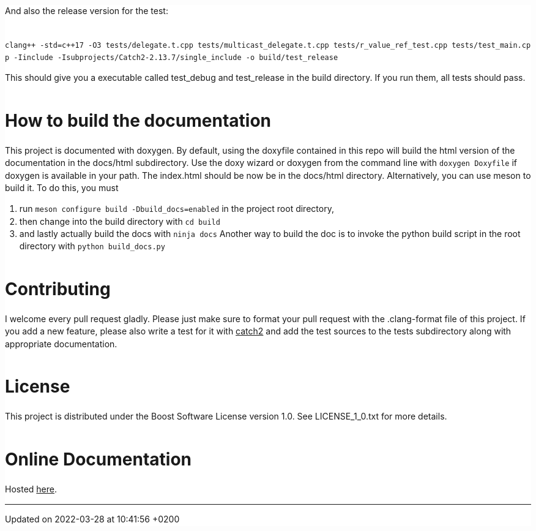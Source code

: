 And also the release version for the test:

```shell

clang++ -std=c++17 -O3 tests/delegate.t.cpp tests/multicast_delegate.t.cpp tests/r_value_ref_test.cpp tests/test_main.cpp -Iinclude -Isubprojects/Catch2-2.13.7/single_include -o build/test_release
```

 This should give you a executable called test_debug and test_release in the build directory. If you run them, all tests should pass.


# How to build the documentation

This project is documented with doxygen. By default, using the doxyfile contained in this repo will build the html version of the documentation in the docs/html subdirectory. Use the doxy wizard or doxygen from the command line with `doxygen Doxyfile` if doxygen is available in your path. The index.html should be now be in the docs/html directory. Alternatively, you can use meson to build it. To do this, you must

1. run `meson configure build -Dbuild_docs=enabled` in the project root directory,
2. then change into the build directory with `cd build`
3. and lastly actually build the docs with `ninja docs`
Another way to build the doc is to invoke the python build script in the root directory with `python build_docs.py`


# Contributing

I welcome every pull request gladly. Please just make sure to format your pull request with the .clang-format file of this project. If you add a new feature, please also write a test for it with [catch2](https://github.com/catchorg/Catch2.git) and add the test sources to the tests subdirectory along with appropriate documentation.


# License

This project is distributed under the Boost Software License version 1.0. See LICENSE_1_0.txt for more details.


# Online Documentation

Hosted [here](https://pelectron.github.io/delegate). 

-------------------------------

Updated on 2022-03-28 at 10:41:56 +0200
